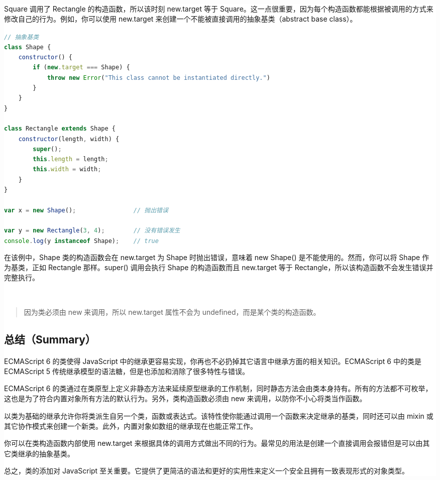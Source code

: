 Square 调用了 Rectangle 的构造函数，所以该时刻 new.target 等于 Square。这一点很重要，因为每个构造函数都能根据被调用的方式来修改自己的行为。例如，你可以使用 new.target 来创建一个不能被直接调用的抽象基类（abstract base class）。

```js
// 抽象基类
class Shape {
    constructor() {
        if (new.target === Shape) {
            throw new Error("This class cannot be instantiated directly.")
        }
    }
}

class Rectangle extends Shape {
    constructor(length, width) {
        super();
        this.length = length;
        this.width = width;
    }
}

var x = new Shape();                // 抛出错误

var y = new Rectangle(3, 4);        // 没有错误发生
console.log(y instanceof Shape);    // true
```

在该例中，Shape 类的构造函数会在 new.target 为 Shape 时抛出错误，意味着 new Shape() 是不能使用的。然而，你可以将 Shape 作为基类，正如 Rectangle 那样。super() 调用会执行 Shape 的构造函数而且 new.target 等于 Rectangle，所以该构造函数不会发生错误并完整执行。

<br />

> 因为类必须由 new 来调用，所以 new.target 属性不会为 undefined，而是某个类的构造函数。


## 总结（Summary）

ECMAScript 6 的类使得 JavaScript 中的继承更容易实现，你再也不必扔掉其它语言中继承方面的相关知识。ECMAScript 6 中的类是 ECMAScript 5 传统继承模型的语法糖，但是也添加和消除了很多特性与错误。

ECMAScript 6 的类通过在类原型上定义非静态方法来延续原型继承的工作机制，同时静态方法会由类本身持有。所有的方法都不可枚举，这也是为了符合内置对象所有方法的默认行为。另外，类构造函数必须由 new 来调用，以防你不小心将类当作函数。

以类为基础的继承允许你将类派生自另一个类，函数或表达式。该特性使你能通过调用一个函数来决定继承的基类，同时还可以由 mixin 或其它协作模式来创建一个新类。此外，内置对象如数组的继承现在也能正常工作。

你可以在类构造函数内部使用 new.target 来根据具体的调用方式做出不同的行为。最常见的用法是创建一个直接调用会报错但是可以由其它类继承的抽象基类。

总之，类的添加对 JavaScript 至关重要。它提供了更简洁的语法和更好的实用性来定义一个安全且拥有一致表现形式的对象类型。
